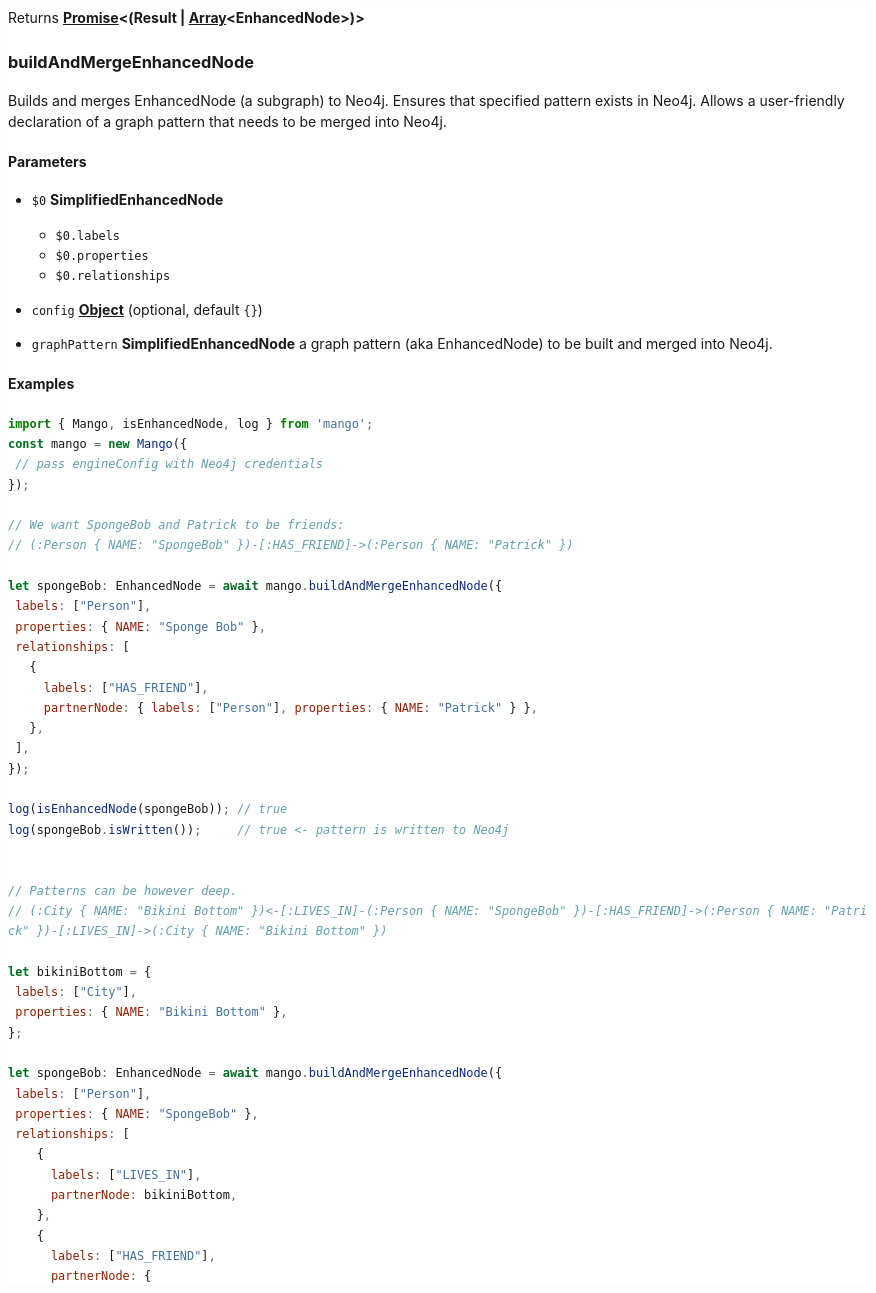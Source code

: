Returns **[Promise][41]<(Result | [Array][39]\<EnhancedNode>)>** 

### buildAndMergeEnhancedNode

Builds and merges EnhancedNode (a subgraph) to Neo4j.
Ensures that specified pattern exists in Neo4j.
Allows a user-friendly declaration of a graph pattern that needs to be merged into Neo4j.

#### Parameters

*   `$0` **SimplifiedEnhancedNode** 

    *   `$0.labels`  
    *   `$0.properties`  
    *   `$0.relationships`  
*   `config` **[Object][37]**  (optional, default `{}`)
*   `graphPattern` **SimplifiedEnhancedNode** a graph pattern (aka EnhancedNode) to be built and merged into Neo4j.

#### Examples

```javascript
import { Mango, isEnhancedNode, log } from 'mango';
const mango = new Mango({
 // pass engineConfig with Neo4j credentials
});

// We want SpongeBob and Patrick to be friends:
// (:Person { NAME: "SpongeBob" })-[:HAS_FRIEND]->(:Person { NAME: "Patrick" })

let spongeBob: EnhancedNode = await mango.buildAndMergeEnhancedNode({
 labels: ["Person"],
 properties: { NAME: "Sponge Bob" },
 relationships: [
   {
     labels: ["HAS_FRIEND"],
     partnerNode: { labels: ["Person"], properties: { NAME: "Patrick" } },
   },
 ],
});

log(isEnhancedNode(spongeBob)); // true
log(spongeBob.isWritten());     // true <- pattern is written to Neo4j


// Patterns can be however deep.
// (:City { NAME: "Bikini Bottom" })<-[:LIVES_IN]-(:Person { NAME: "SpongeBob" })-[:HAS_FRIEND]->(:Person { NAME: "Patrick" })-[:LIVES_IN]->(:City { NAME: "Bikini Bottom" })

let bikiniBottom = {
 labels: ["City"],
 properties: { NAME: "Bikini Bottom" },
};

let spongeBob: EnhancedNode = await mango.buildAndMergeEnhancedNode({
 labels: ["Person"],
 properties: { NAME: "SpongeBob" },
 relationships: [
    {
      labels: ["LIVES_IN"],
      partnerNode: bikiniBottom,
    },
    {
      labels: ["HAS_FRIEND"],
      partnerNode: {
```

[1]: #mango
[2]: #parameters
[3]: #examples
[4]: #findnode
[5]: #parameters-1
[6]: #examples-1
[7]: #buildandmergenode
[8]: #parameters-2
[9]: #examples-2
[10]: #buildandmergerelationship
[11]: #parameters-3
[12]: #examples-3
[13]: #mergeenhancednode
[14]: #parameters-4
[15]: #examples-4
[16]: #mergeenhancednodes
[17]: #parameters-5
[18]: #examples-5
[19]: #buildandmergeenhancednode
[20]: #parameters-6
[21]: #examples-6
[22]: #buildandmergeenhancednodes
[23]: #parameters-7
[24]: #examples-7
[25]: #deletenode
[26]: #parameters-8
[27]: #examples-8
[28]: #decomposeprops
[29]: #parameters-9
[30]: #examples-9
[31]: #search
[32]: #parameters-10
[33]: #conditioncontainer
[34]: #parameters-11
[35]: #gettype
[36]: #toobject
[37]: https://developer.mozilla.org/docs/Web/JavaScript/Reference/Global_Objects/Object
[38]: https://developer.mozilla.org/docs/Web/JavaScript/Reference/Global_Objects/String
[39]: https://developer.mozilla.org/docs/Web/JavaScript/Reference/Global_Objects/Array
[40]: https://developer.mozilla.org/docs/Web/JavaScript/Reference/Global_Objects/Boolean
[41]: https://developer.mozilla.org/docs/Web/JavaScript/Reference/Global_Objects/Promise
[42]: https://developer.mozilla.org/docs/Web/API/Node/nextSibling
[43]: #conditioncontainer